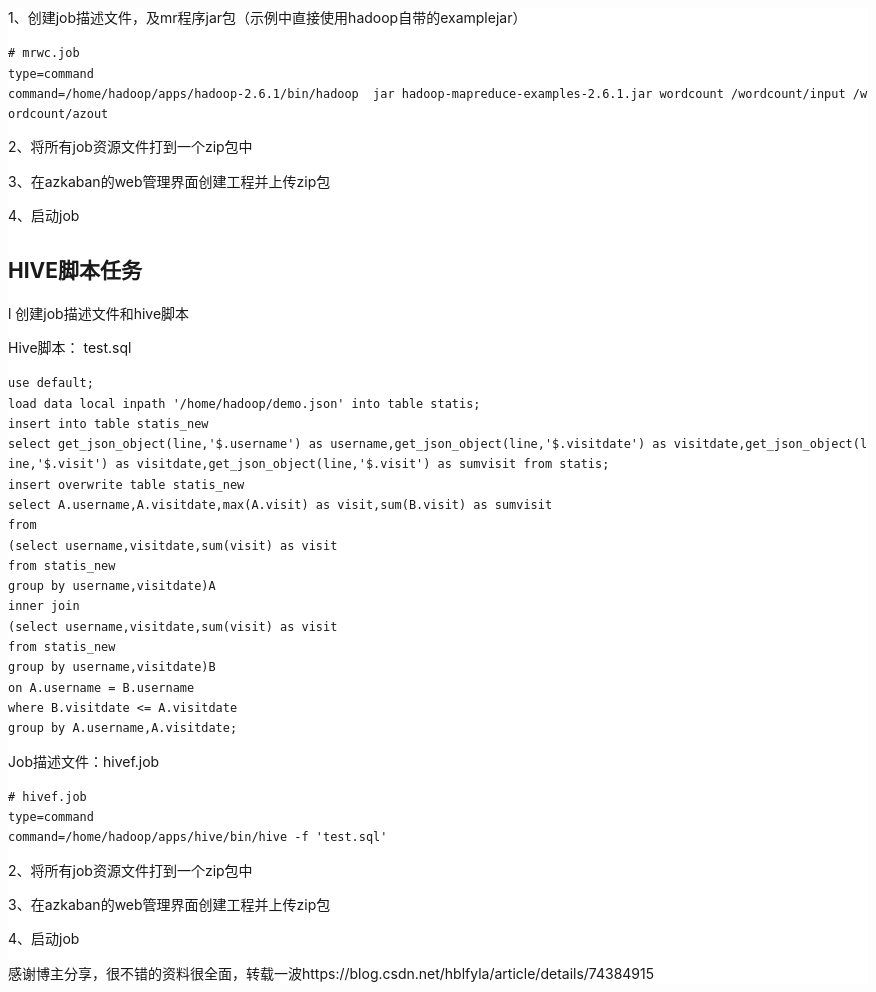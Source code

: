 1、创建job描述文件，及mr程序jar包（示例中直接使用hadoop自带的examplejar）
```shell
# mrwc.job
type=command
command=/home/hadoop/apps/hadoop-2.6.1/bin/hadoop  jar hadoop-mapreduce-examples-2.6.1.jar wordcount /wordcount/input /wordcount/azout
```
2、将所有job资源文件打到一个zip包中

3、在azkaban的web管理界面创建工程并上传zip包

4、启动job

## HIVE脚本任务

l  创建job描述文件和hive脚本

Hive脚本： test.sql
```shell
use default;
load data local inpath '/home/hadoop/demo.json' into table statis;
insert into table statis_new
select get_json_object(line,'$.username') as username,get_json_object(line,'$.visitdate') as visitdate,get_json_object(line,'$.visit') as visitdate,get_json_object(line,'$.visit') as sumvisit from statis;
insert overwrite table statis_new
select A.username,A.visitdate,max(A.visit) as visit,sum(B.visit) as sumvisit
from 
(select username,visitdate,sum(visit) as visit
from statis_new
group by username,visitdate)A
inner join
(select username,visitdate,sum(visit) as visit
from statis_new
group by username,visitdate)B
on A.username = B.username
where B.visitdate <= A.visitdate
group by A.username,A.visitdate;
```

Job描述文件：hivef.job

```shell
# hivef.job
type=command
command=/home/hadoop/apps/hive/bin/hive -f 'test.sql'
```
2、将所有job资源文件打到一个zip包中

3、在azkaban的web管理界面创建工程并上传zip包

4、启动job


感谢博主分享，很不错的资料很全面，转载一波https://blog.csdn.net/hblfyla/article/details/74384915



